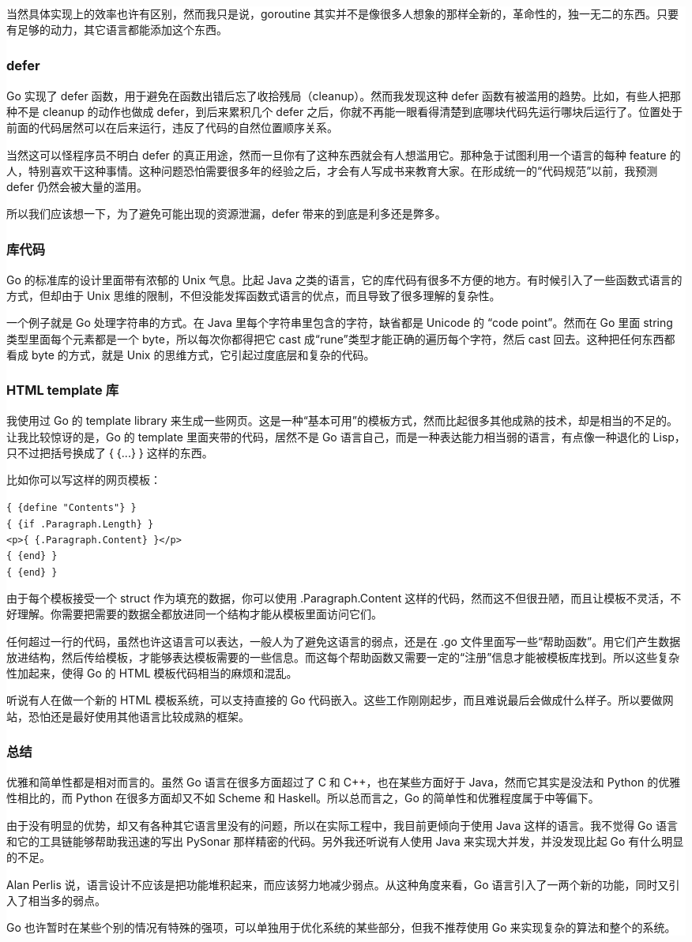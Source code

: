 当然具体实现上的效率也许有区别，然而我只是说，goroutine 其实并不是像很多人想象的那样全新的，革命性的，独一无二的东西。只要有足够的动力，其它语言都能添加这个东西。

### defer

Go 实现了 defer 函数，用于避免在函数出错后忘了收拾残局（cleanup）。然而我发现这种 defer 函数有被滥用的趋势。比如，有些人把那种不是 cleanup 的动作也做成 defer，到后来累积几个 defer 之后，你就不再能一眼看得清楚到底哪块代码先运行哪块后运行了。位置处于前面的代码居然可以在后来运行，违反了代码的自然位置顺序关系。

当然这可以怪程序员不明白 defer 的真正用途，然而一旦你有了这种东西就会有人想滥用它。那种急于试图利用一个语言的每种 feature 的人，特别喜欢干这种事情。这种问题恐怕需要很多年的经验之后，才会有人写成书来教育大家。在形成统一的“代码规范”以前，我预测 defer 仍然会被大量的滥用。

所以我们应该想一下，为了避免可能出现的资源泄漏，defer 带来的到底是利多还是弊多。

### 库代码

Go 的标准库的设计里面带有浓郁的 Unix 气息。比起 Java 之类的语言，它的库代码有很多不方便的地方。有时候引入了一些函数式语言的方式，但却由于 Unix 思维的限制，不但没能发挥函数式语言的优点，而且导致了很多理解的复杂性。

一个例子就是 Go 处理字符串的方式。在 Java 里每个字符串里包含的字符，缺省都是 Unicode 的 “code point”。然而在 Go 里面 string 类型里面每个元素都是一个 byte，所以每次你都得把它 cast 成“rune”类型才能正确的遍历每个字符，然后 cast 回去。这种把任何东西都看成 byte 的方式，就是 Unix 的思维方式，它引起过度底层和复杂的代码。

### HTML template 库

我使用过 Go 的 template library 来生成一些网页。这是一种“基本可用”的模板方式，然而比起很多其他成熟的技术，却是相当的不足的。让我比较惊讶的是，Go 的 template 里面夹带的代码，居然不是 Go 语言自己，而是一种表达能力相当弱的语言，有点像一种退化的 Lisp，只不过把括号换成了 { {...} } 这样的东西。

比如你可以写这样的网页模板：

    { {define "Contents"} }
    { {if .Paragraph.Length} }
    <p>{ {.Paragraph.Content} }</p>
    { {end} }
    { {end} }
    
由于每个模板接受一个 struct 作为填充的数据，你可以使用 .Paragraph.Content 这样的代码，然而这不但很丑陋，而且让模板不灵活，不好理解。你需要把需要的数据全都放进同一个结构才能从模板里面访问它们。

任何超过一行的代码，虽然也许这语言可以表达，一般人为了避免这语言的弱点，还是在 .go 文件里面写一些“帮助函数”。用它们产生数据放进结构，然后传给模板，才能够表达模板需要的一些信息。而这每个帮助函数又需要一定的“注册”信息才能被模板库找到。所以这些复杂性加起来，使得 Go 的 HTML 模板代码相当的麻烦和混乱。

听说有人在做一个新的 HTML 模板系统，可以支持直接的 Go 代码嵌入。这些工作刚刚起步，而且难说最后会做成什么样子。所以要做网站，恐怕还是最好使用其他语言比较成熟的框架。

### 总结

优雅和简单性都是相对而言的。虽然 Go 语言在很多方面超过了 C 和 C++，也在某些方面好于 Java，然而它其实是没法和 Python 的优雅性相比的，而 Python 在很多方面却又不如 Scheme 和 Haskell。所以总而言之，Go 的简单性和优雅程度属于中等偏下。

由于没有明显的优势，却又有各种其它语言里没有的问题，所以在实际工程中，我目前更倾向于使用 Java 这样的语言。我不觉得 Go 语言和它的工具链能够帮助我迅速的写出 PySonar 那样精密的代码。另外我还听说有人使用 Java 来实现大并发，并没发现比起 Go 有什么明显的不足。

Alan Perlis 说，语言设计不应该是把功能堆积起来，而应该努力地减少弱点。从这种角度来看，Go 语言引入了一两个新的功能，同时又引入了相当多的弱点。

Go 也许暂时在某些个别的情况有特殊的强项，可以单独用于优化系统的某些部分，但我不推荐使用 Go 来实现复杂的算法和整个的系统。